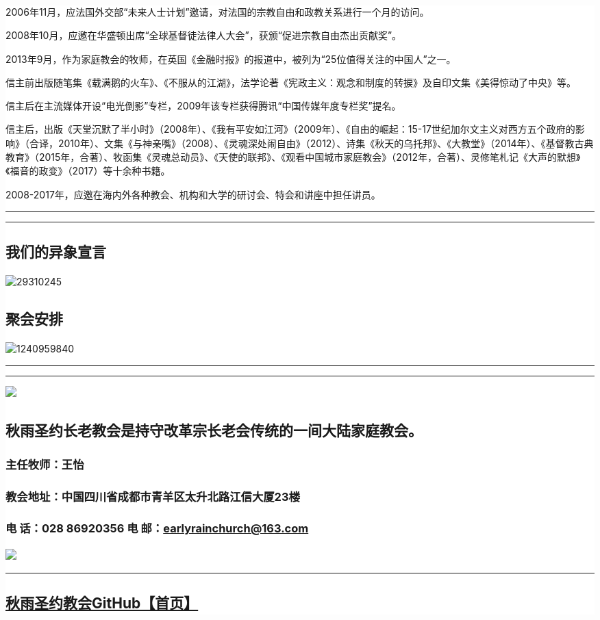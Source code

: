 2006年11月，应法国外交部“未来人士计划”邀请，对法国的宗教自由和政教关系进行一个月的访问。

2008年10月，应邀在华盛顿出席“全球基督徒法律人大会”，获颁“促进宗教自由杰出贡献奖”。

2013年9月，作为家庭教会的牧师，在英国《金融时报》的报道中，被列为“25位值得关注的中国人”之一。

信主前出版随笔集《载满鹅的火车》、《不服从的江湖》，法学论著《宪政主义：观念和制度的转捩》及自印文集《美得惊动了中央》等。

信主后在主流媒体开设“电光倒影”专栏，2009年该专栏获得腾讯“中国传媒年度专栏奖”提名。

信主后，出版《天堂沉默了半小时》（2008年）、《我有平安如江河》（2009年）、《自由的崛起：15-17世纪加尔文主义对西方五个政府的影响》（合译，2010年）、文集《与神亲嘴》（2008）、《灵魂深处闹自由》（2012）、诗集《秋天的乌托邦》、《大教堂》（2014年）、《基督教古典教育》（2015年，合著）、牧函集《灵魂总动员》、《天使的联邦》、《观看中国城市家庭教会》（2012年，合著）、灵修笔札记《大声的默想》《福音的政变》（2017）等十余种书籍。

2008-2017年，应邀在海内外各种教会、机构和大学的研讨会、特会和讲座中担任讲员。



------------------------------------------------------------------------------------------------------------

------------------------------------------------------------------------------------------------------------
## 我们的异象宣言


![29310245](https://user-images.githubusercontent.com/37917810/40770705-0e303450-64ee-11e8-8a68-01700194500a.jpg)


## 聚会安排 


![1240959840](https://user-images.githubusercontent.com/37917810/40770738-27f07d3c-64ee-11e8-960f-42a2758933a3.jpg)


------------------------------------------------------------------------------------------------------------
------------------------------------------------------------------------------------------------------------
<img src="http://ww1.sinaimg.cn/large/00763B6bgy1fpvojilplcj308008074j.jpg"/>



## 秋雨圣约长老教会是持守改革宗长老会传统的一间大陆家庭教会。 

###  主任牧师：王怡 
### 教会地址：中国四川省成都市青羊区太升北路江信大厦23楼
###  电        话：028 86920356           电        邮：earlyrainchurch@163.com
<img src="http://ww1.sinaimg.cn/large/00763B6bly1fq11ea2huhg304201qgm0.gif"/>


------------------------------------------------------------------------------------------------------------

## [秋雨圣约教会GitHub【首页】](https://github.com/chengduqiuyu/-/issues)
